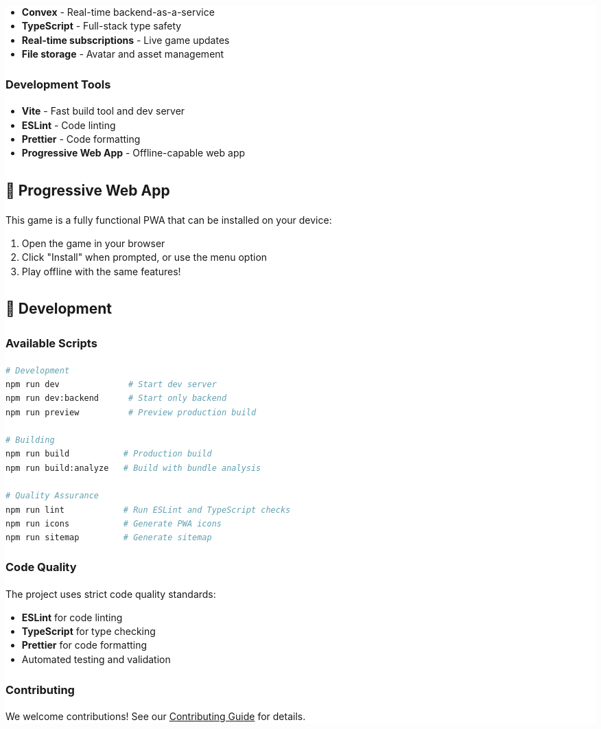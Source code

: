 - **Convex** - Real-time backend-as-a-service
- **TypeScript** - Full-stack type safety
- **Real-time subscriptions** - Live game updates
- **File storage** - Avatar and asset management

### Development Tools

- **Vite** - Fast build tool and dev server
- **ESLint** - Code linting
- **Prettier** - Code formatting
- **Progressive Web App** - Offline-capable web app

## 📱 Progressive Web App

This game is a fully functional PWA that can be installed on your device:

1. Open the game in your browser
2. Click "Install" when prompted, or use the menu option
3. Play offline with the same features!

## 🔧 Development

### Available Scripts

```bash
# Development
npm run dev              # Start dev server
npm run dev:backend      # Start only backend
npm run preview          # Preview production build

# Building
npm run build           # Production build
npm run build:analyze   # Build with bundle analysis

# Quality Assurance
npm run lint            # Run ESLint and TypeScript checks
npm run icons           # Generate PWA icons
npm run sitemap         # Generate sitemap
```

### Code Quality

The project uses strict code quality standards:

- **ESLint** for code linting
- **TypeScript** for type checking
- **Prettier** for code formatting
- Automated testing and validation

### Contributing

We welcome contributions! See our [Contributing Guide](CONTRIBUTING.md) for details.
